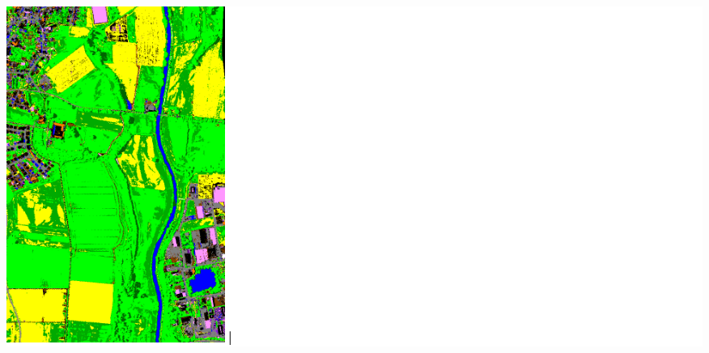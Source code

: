 <img src="Images/AVIRIS-NG/Allemagne_site1/ROI4/AVIRIS-NG_Allemagne1_img4_02_SAFE_REGUL.png" width="270" /> |